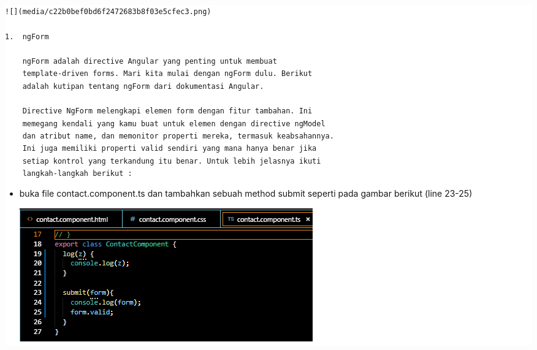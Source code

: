     ![](media/c22b0bef0bd6f2472683b8f03e5cfec3.png)

    1.  ngForm

        ngForm adalah directive Angular yang penting untuk membuat
        template-driven forms. Mari kita mulai dengan ngForm dulu. Berikut
        adalah kutipan tentang ngForm dari dokumentasi Angular.

        Directive NgForm melengkapi elemen form dengan fitur tambahan. Ini
        memegang kendali yang kamu buat untuk elemen dengan directive ngModel
        dan atribut name, dan memonitor properti mereka, termasuk keabsahannya.
        Ini juga memiliki properti valid sendiri yang mana hanya benar jika
        setiap kontrol yang terkandung itu benar. Untuk lebih jelasnya ikuti
        langkah-langkah berikut :

-   buka file contact.component.ts dan tambahkan sebuah method submit seperti
    pada gambar berikut (line 23-25)

    ![](media/7b9030d6ae512008c5f112ce99c195de.png)
